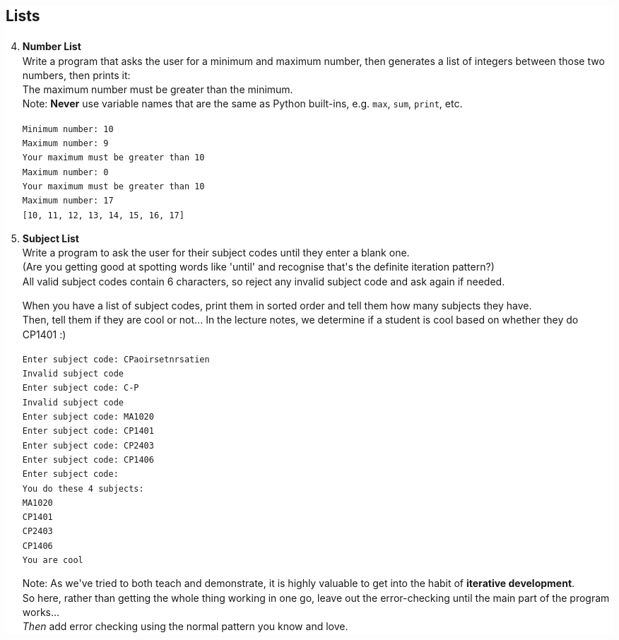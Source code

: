## Lists

4. **Number List**  
Write a program that asks the user for a minimum and maximum number, then generates a list of integers between those two numbers, then prints it:  
The maximum number must be greater than the minimum.  
Note: **Never** use variable names that are the same as Python built-ins, e.g. `max`, `sum`, `print`, etc.  

    ```
    Minimum number: 10
    Maximum number: 9
    Your maximum must be greater than 10
    Maximum number: 0
    Your maximum must be greater than 10
    Maximum number: 17
    [10, 11, 12, 13, 14, 15, 16, 17]
    ``` 

5. **Subject List**  
Write a program to ask the user for their subject codes until they enter a blank one.    
(Are you getting good at spotting words like 'until' and recognise that's the definite iteration pattern?)  
All valid subject codes contain 6 characters, so reject any invalid subject code and ask again if needed.  

    When you have a list of subject codes, print them in sorted order and tell them how many subjects they have.  
    Then, tell them if they are cool or not... In the lecture notes, we determine if a student is cool based on whether they do CP1401 :)  

    ```
    Enter subject code: CPaoirsetnrsatien
    Invalid subject code
    Enter subject code: C-P
    Invalid subject code
    Enter subject code: MA1020
    Enter subject code: CP1401
    Enter subject code: CP2403
    Enter subject code: CP1406
    Enter subject code: 
    You do these 4 subjects: 
    MA1020
    CP1401
    CP2403
    CP1406
    You are cool
    ```

    Note: As we've tried to both teach and demonstrate, it is highly valuable to get into the habit of **iterative development**.  
    So here, rather than getting the whole thing working in one go, leave out the error-checking until the main part of the program works...  
    _Then_ add error checking using the normal pattern you know and love.
